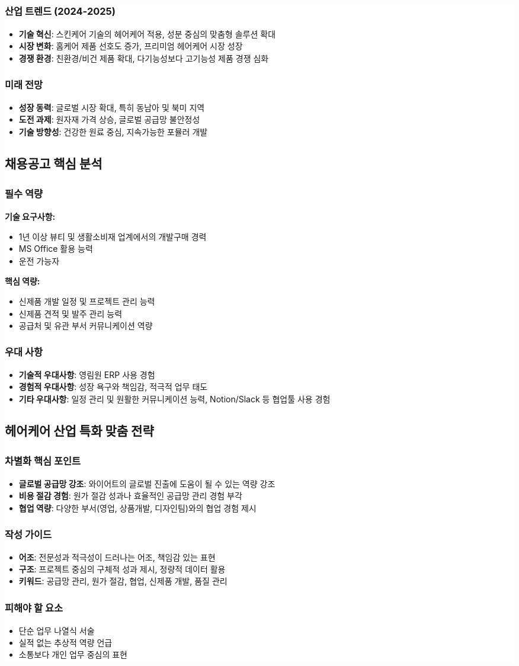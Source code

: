 ### 산업 트렌드 (2024-2025)

- **기술 혁신**: 스킨케어 기술의 헤어케어 적용, 성분 중심의 맞춤형 솔루션 확대
- **시장 변화**: 홈케어 제품 선호도 증가, 프리미엄 헤어케어 시장 성장
- **경쟁 환경**: 친환경/비건 제품 확대, 다기능성보다 고기능성 제품 경쟁 심화

### 미래 전망

- **성장 동력**: 글로벌 시장 확대, 특히 동남아 및 북미 지역
- **도전 과제**: 원자재 가격 상승, 글로벌 공급망 불안정성
- **기술 방향성**: 건강한 원료 중심, 지속가능한 포뮬러 개발

## 채용공고 핵심 분석

### 필수 역량

**기술 요구사항:**

- 1년 이상 뷰티 및 생활소비재 업계에서의 개발구매 경력
- MS Office 활용 능력
- 운전 가능자

**핵심 역량:**

- 신제품 개발 일정 및 프로젝트 관리 능력
- 신제품 견적 및 발주 관리 능력
- 공급처 및 유관 부서 커뮤니케이션 역량

### 우대 사항

- **기술적 우대사항**: 영림원 ERP 사용 경험
- **경험적 우대사항**: 성장 욕구와 책임감, 적극적 업무 태도
- **기타 우대사항**: 일정 관리 및 원활한 커뮤니케이션 능력, Notion/Slack 등 협업툴 사용 경험

## 헤어케어 산업 특화 맞춤 전략

### 차별화 핵심 포인트

- **글로벌 공급망 강조**: 와이어트의 글로벌 진출에 도움이 될 수 있는 역량 강조
- **비용 절감 경험**: 원가 절감 성과나 효율적인 공급망 관리 경험 부각
- **협업 역량**: 다양한 부서(영업, 상품개발, 디자인팀)와의 협업 경험 제시

### 작성 가이드

- **어조**: 전문성과 적극성이 드러나는 어조, 책임감 있는 표현
- **구조**: 프로젝트 중심의 구체적 성과 제시, 정량적 데이터 활용
- **키워드**: 공급망 관리, 원가 절감, 협업, 신제품 개발, 품질 관리

### 피해야 할 요소

- 단순 업무 나열식 서술
- 실적 없는 추상적 역량 언급
- 소통보다 개인 업무 중심의 표현
